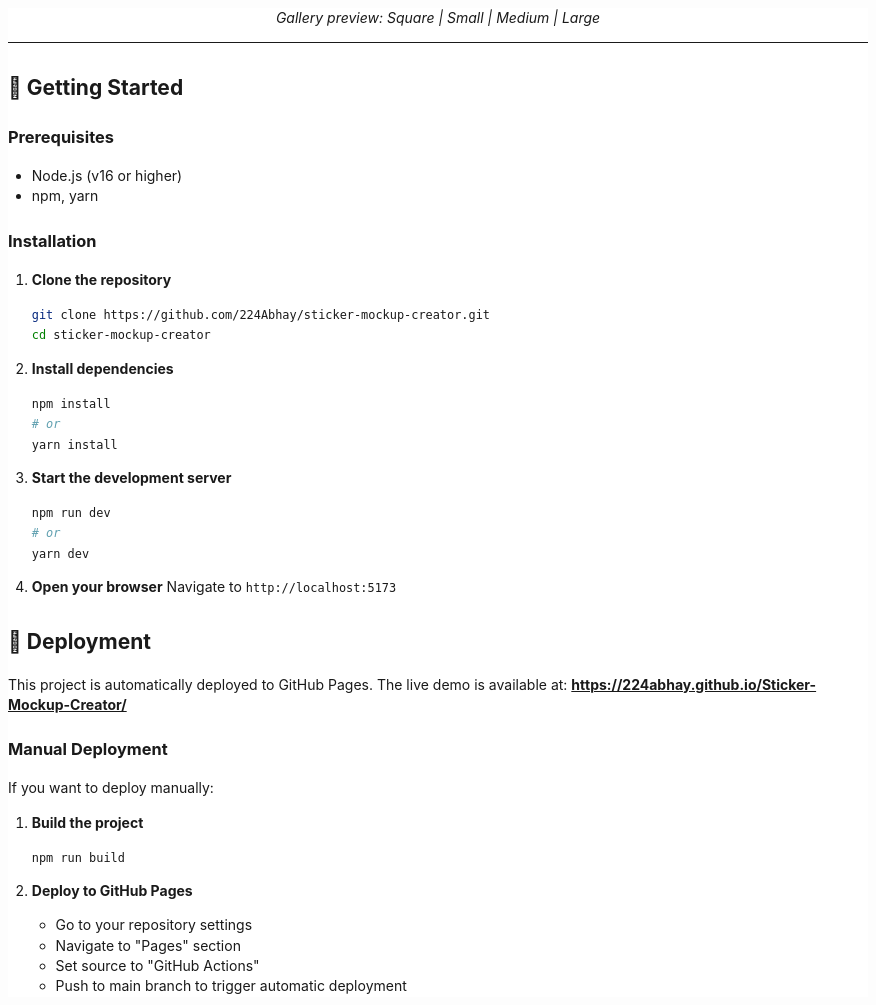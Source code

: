 <p align="center">
  <i>Gallery preview: Square | Small | Medium | Large</i>
</p>



---

## 🚀 Getting Started

### Prerequisites
- Node.js (v16 or higher)
- npm, yarn

### Installation

1. **Clone the repository**
   ```bash
   git clone https://github.com/224Abhay/sticker-mockup-creator.git
   cd sticker-mockup-creator
   ```

2. **Install dependencies**
   ```bash
   npm install
   # or
   yarn install
   ```

3. **Start the development server**
   ```bash
   npm run dev
   # or
   yarn dev
   ```

4. **Open your browser**
   Navigate to `http://localhost:5173`

## 🚀 Deployment

This project is automatically deployed to GitHub Pages. The live demo is available at:
**https://224abhay.github.io/Sticker-Mockup-Creator/**

### Manual Deployment
If you want to deploy manually:

1. **Build the project**
   ```bash
   npm run build
   ```

2. **Deploy to GitHub Pages**
   - Go to your repository settings
   - Navigate to "Pages" section
   - Set source to "GitHub Actions"
   - Push to main branch to trigger automatic deployment
